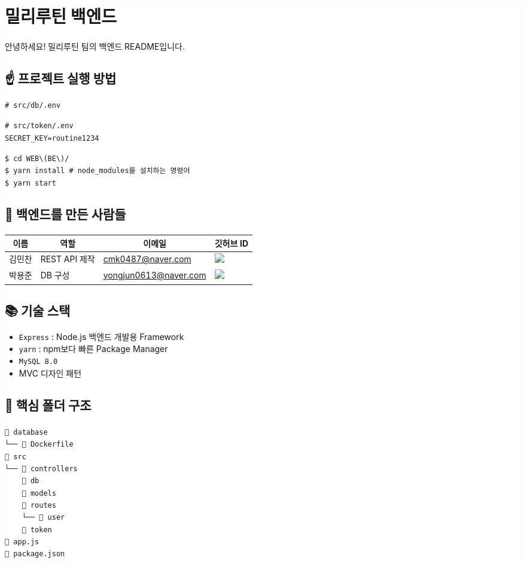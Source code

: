 # **밀리루틴 백엔드**

안녕하세요! 밀리루틴 팀의 백엔드 README입니다.

## ☝️ **프로젝트 실행 방법**

```shell
# src/db/.env
```

```shell
# src/token/.env
SECRET_KEY=routine1234
```

```shell
$ cd WEB\(BE\)/
$ yarn install # node_modules를 설치하는 명령어
$ yarn start
```

## 👋 **백엔드를 만든 사람들**

| 이름   | 역할          | 이메일                | 깃허브 ID                                                                                                                                                           |
| ------ | ------------- | --------------------- | ------------------------------------------------------------------------------------------------------------------------------------------------------------------- |
| 김민찬 | REST API 제작 | cmk0487@naver.com     | <a href="https://github.com/minchan02" target="_blank"><img src="https://img.shields.io/badge/minchan02-181717?style=flat-square&logo=github&logoColor=white"/></a> |
| 박용준 | DB 구성       | yongjun0613@naver.com | <a href="https://github.com/yoopark" target="_blank"><img src="https://img.shields.io/badge/yoopark-181717?style=flat-square&logo=github&logoColor=white"/></a>     |

## 📚 **기술 스택**

- `Express` : Node.js 백엔드 개발용 Framework
- `yarn` : npm보다 빠른 Package Manager
- `MySQL 8.0`
- MVC 디자인 패턴

## 📂 **핵심 폴더 구조**

```
📂 database
└── 📄 Dockerfile
📂 src
└── 📂 controllers
    📂 db
    📂 models
    📂 routes
    └── 📂 user
    📂 token
📄 app.js
📄 package.json
```

